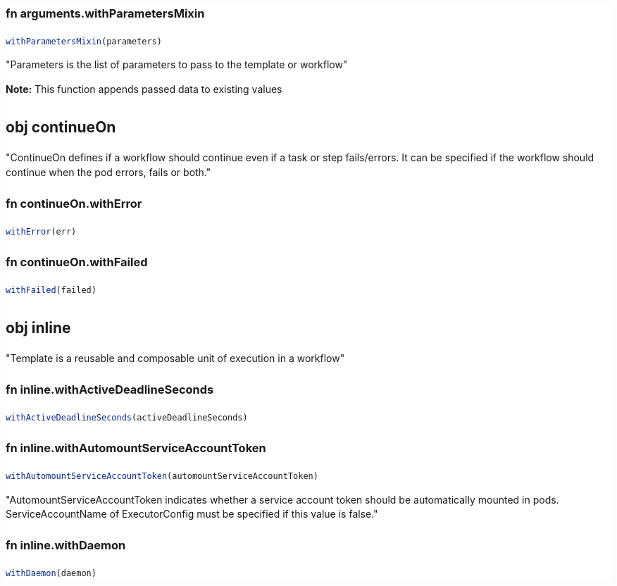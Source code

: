 ### fn arguments.withParametersMixin

```ts
withParametersMixin(parameters)
```

"Parameters is the list of parameters to pass to the template or workflow"

**Note:** This function appends passed data to existing values

## obj continueOn

"ContinueOn defines if a workflow should continue even if a task or step fails/errors. It can be specified if the workflow should continue when the pod errors, fails or both."

### fn continueOn.withError

```ts
withError(err)
```



### fn continueOn.withFailed

```ts
withFailed(failed)
```



## obj inline

"Template is a reusable and composable unit of execution in a workflow"

### fn inline.withActiveDeadlineSeconds

```ts
withActiveDeadlineSeconds(activeDeadlineSeconds)
```



### fn inline.withAutomountServiceAccountToken

```ts
withAutomountServiceAccountToken(automountServiceAccountToken)
```

"AutomountServiceAccountToken indicates whether a service account token should be automatically mounted in pods. ServiceAccountName of ExecutorConfig must be specified if this value is false."

### fn inline.withDaemon

```ts
withDaemon(daemon)
```
